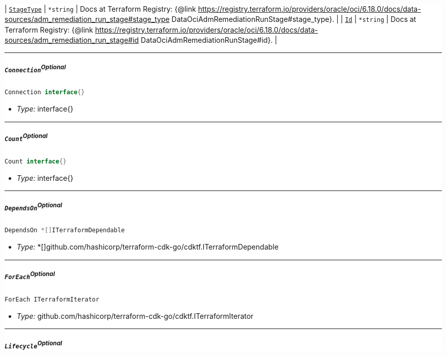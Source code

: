 | <code><a href="#rhizo-co-terraform-provider-oci.dataOciAdmRemediationRunStage.DataOciAdmRemediationRunStageConfig.property.stageType">StageType</a></code> | <code>*string</code> | Docs at Terraform Registry: {@link https://registry.terraform.io/providers/oracle/oci/6.18.0/docs/data-sources/adm_remediation_run_stage#stage_type DataOciAdmRemediationRunStage#stage_type}. |
| <code><a href="#rhizo-co-terraform-provider-oci.dataOciAdmRemediationRunStage.DataOciAdmRemediationRunStageConfig.property.id">Id</a></code> | <code>*string</code> | Docs at Terraform Registry: {@link https://registry.terraform.io/providers/oracle/oci/6.18.0/docs/data-sources/adm_remediation_run_stage#id DataOciAdmRemediationRunStage#id}. |

---

##### `Connection`<sup>Optional</sup> <a name="Connection" id="rhizo-co-terraform-provider-oci.dataOciAdmRemediationRunStage.DataOciAdmRemediationRunStageConfig.property.connection"></a>

```go
Connection interface{}
```

- *Type:* interface{}

---

##### `Count`<sup>Optional</sup> <a name="Count" id="rhizo-co-terraform-provider-oci.dataOciAdmRemediationRunStage.DataOciAdmRemediationRunStageConfig.property.count"></a>

```go
Count interface{}
```

- *Type:* interface{}

---

##### `DependsOn`<sup>Optional</sup> <a name="DependsOn" id="rhizo-co-terraform-provider-oci.dataOciAdmRemediationRunStage.DataOciAdmRemediationRunStageConfig.property.dependsOn"></a>

```go
DependsOn *[]ITerraformDependable
```

- *Type:* *[]github.com/hashicorp/terraform-cdk-go/cdktf.ITerraformDependable

---

##### `ForEach`<sup>Optional</sup> <a name="ForEach" id="rhizo-co-terraform-provider-oci.dataOciAdmRemediationRunStage.DataOciAdmRemediationRunStageConfig.property.forEach"></a>

```go
ForEach ITerraformIterator
```

- *Type:* github.com/hashicorp/terraform-cdk-go/cdktf.ITerraformIterator

---

##### `Lifecycle`<sup>Optional</sup> <a name="Lifecycle" id="rhizo-co-terraform-provider-oci.dataOciAdmRemediationRunStage.DataOciAdmRemediationRunStageConfig.property.lifecycle"></a>
